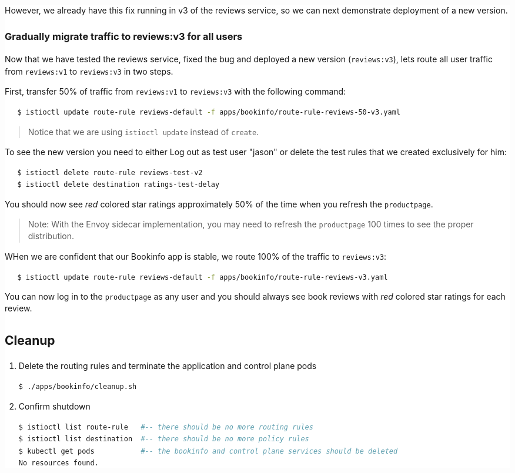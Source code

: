 However, we already have this fix running in v3 of the reviews service, so
we can next demonstrate deployment of a new version.

### Gradually migrate traffic to reviews:v3 for all users

Now that we have tested the reviews service, fixed the bug and deployed a
new version (`reviews:v3`), lets route all user traffic from `reviews:v1`
to `reviews:v3` in two steps.

First, transfer 50% of traffic from `reviews:v1` to `reviews:v3` with the following command:

```bash
   $ istioctl update route-rule reviews-default -f apps/bookinfo/route-rule-reviews-50-v3.yaml
```

> Notice that we are using `istioctl update` instead of `create`.

To see the new version you need to either Log out as test user "jason" or delete the test rules
that we created exclusively for him:

```bash
   $ istioctl delete route-rule reviews-test-v2
   $ istioctl delete destination ratings-test-delay
```

You should now see *red* colored star ratings approximately 50% of the time when you refresh
the `productpage`.

> Note: With the Envoy sidecar implementation, you may need to refresh the `productpage` 100 times
> to see the proper distribution.

WHen we are confident that our Bookinfo app is stable, we route 100% of the traffic to `reviews:v3`:

```bash
   $ istioctl update route-rule reviews-default -f apps/bookinfo/route-rule-reviews-v3.yaml
```

You can now log in to the `productpage` as any user and you should always see book reviews
with *red* colored star ratings for each review.

## Cleanup

1. Delete the routing rules and terminate the application and control plane pods

   ```bash
   $ ./apps/bookinfo/cleanup.sh
   ```

1. Confirm shutdown

   ```bash
   $ istioctl list route-rule   #-- there should be no more routing rules
   $ istioctl list destination  #-- there should be no more policy rules
   $ kubectl get pods           #-- the bookinfo and control plane services should be deleted
   No resources found.
   ```

